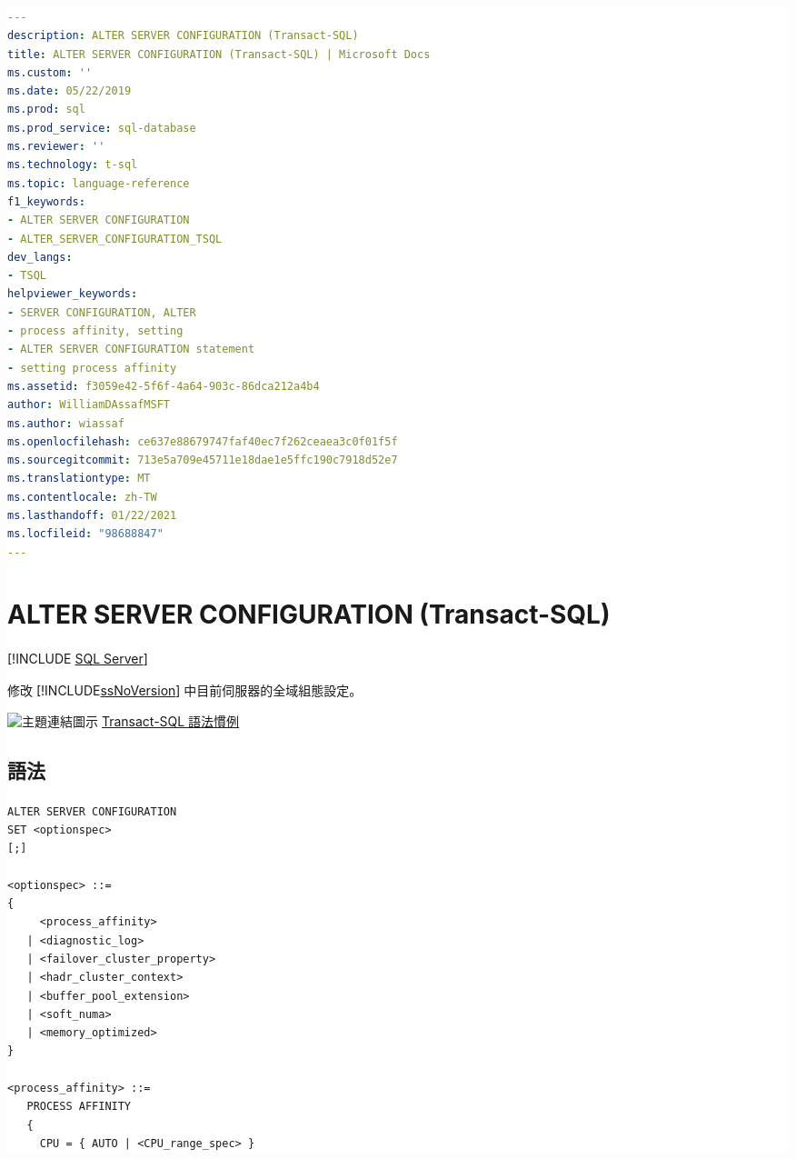 ```yaml
---
description: ALTER SERVER CONFIGURATION (Transact-SQL)
title: ALTER SERVER CONFIGURATION (Transact-SQL) | Microsoft Docs
ms.custom: ''
ms.date: 05/22/2019
ms.prod: sql
ms.prod_service: sql-database
ms.reviewer: ''
ms.technology: t-sql
ms.topic: language-reference
f1_keywords:
- ALTER SERVER CONFIGURATION
- ALTER_SERVER_CONFIGURATION_TSQL
dev_langs:
- TSQL
helpviewer_keywords:
- SERVER CONFIGURATION, ALTER
- process affinity, setting
- ALTER SERVER CONFIGURATION statement
- setting process affinity
ms.assetid: f3059e42-5f6f-4a64-903c-86dca212a4b4
author: WilliamDAssafMSFT
ms.author: wiassaf
ms.openlocfilehash: ce637e88679747faf40ec7f262ceaea3c0f01f5f
ms.sourcegitcommit: 713e5a709e45711e18dae1e5ffc190c7918d52e7
ms.translationtype: MT
ms.contentlocale: zh-TW
ms.lasthandoff: 01/22/2021
ms.locfileid: "98688847"
---
```

# <a name="alter-server-configuration-transact-sql"></a>ALTER SERVER CONFIGURATION (Transact-SQL)
[!INCLUDE [SQL Server](../../includes/applies-to-version/sqlserver.md)]

修改 [!INCLUDE[ssNoVersion](../../includes/ssnoversion-md.md)] 中目前伺服器的全域組態設定。  
  
![主題連結圖示](../../database-engine/configure-windows/media/topic-link.gif "主題連結圖示") [Transact-SQL 語法慣例](../../t-sql/language-elements/transact-sql-syntax-conventions-transact-sql.md)  
  
## <a name="syntax"></a>語法  

```syntaxsql
ALTER SERVER CONFIGURATION  
SET <optionspec>   
[;]  
  
<optionspec> ::=  
{  
     <process_affinity>  
   | <diagnostic_log>  
   | <failover_cluster_property>  
   | <hadr_cluster_context>  
   | <buffer_pool_extension>  
   | <soft_numa>  
   | <memory_optimized>
}  
  
<process_affinity> ::=   
   PROCESS AFFINITY   
   {  
     CPU = { AUTO | <CPU_range_spec> }   
```